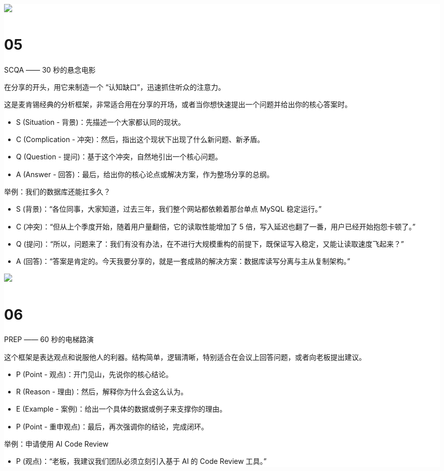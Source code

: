 
![](https://mmbiz.qpic.cn/mmbiz_jpg/VY8SELNGe95RicL4hE6huot0ny7dmdcdx42LO2ohr1tPBqlfYX9ibVQaNqfu4GmMJoJRicgayncmLXtdKp9osgP6g/640?wx_fmt=jpeg#imgIndex=5)

  

  

05
==

  

  

SCQA —— 30 秒的悬念电影

在分享的开头，用它来制造一个 “认知缺口”，迅速抓住听众的注意力。

这是麦肯锡经典的分析框架，非常适合用在分享的开场，或者当你想快速提出一个问题并给出你的核心答案时。

*   S (Situation - 背景)：先描述一个大家都认同的现状。
    
*   C (Complication - 冲突)：然后，指出这个现状下出现了什么新问题、新矛盾。
    
*   Q (Question - 提问)：基于这个冲突，自然地引出一个核心问题。
    
*   A (Answer - 回答)：最后，给出你的核心论点或解决方案，作为整场分享的总纲。
    

举例：我们的数据库还能扛多久？

*   S (背景)：“各位同事，大家知道，过去三年，我们整个网站都依赖着那台单点 MySQL 稳定运行。”
    
*   C (冲突)：“但从上个季度开始，随着用户量翻倍，它的读取性能增加了 5 倍，写入延迟也翻了一番，用户已经开始抱怨卡顿了。”
    
*   Q (提问)：“所以，问题来了：我们有没有办法，在不进行大规模重构的前提下，既保证写入稳定，又能让读取速度飞起来？”
    
*   A (回答)：“答案是肯定的。今天我要分享的，就是一套成熟的解决方案：数据库读写分离与主从复制架构。”
    

![](https://mmbiz.qpic.cn/mmbiz_jpg/VY8SELNGe95RicL4hE6huot0ny7dmdcdx0tNyRtHuW9TVI9d998JERcB7ibqAccdtfuD7P5hSmX57wx9F301x1gQ/640?wx_fmt=jpeg#imgIndex=6)

  

  

06
==

  

  

PREP —— 60 秒的电梯路演

这个框架是表达观点和说服他人的利器。结构简单，逻辑清晰，特别适合在会议上回答问题，或者向老板提出建议。

*   P (Point - 观点)：开门见山，先说你的核心结论。
    
*   R (Reason - 理由)：然后，解释你为什么会这么认为。
    
*   E (Example - 案例)：给出一个具体的数据或例子来支撑你的理由。
    
*   P (Point - 重申观点)：最后，再次强调你的结论，完成闭环。
    

举例：申请使用 AI Code Review

*   P (观点)：“老板，我建议我们团队必须立刻引入基于 AI 的 Code Review 工具。”
    